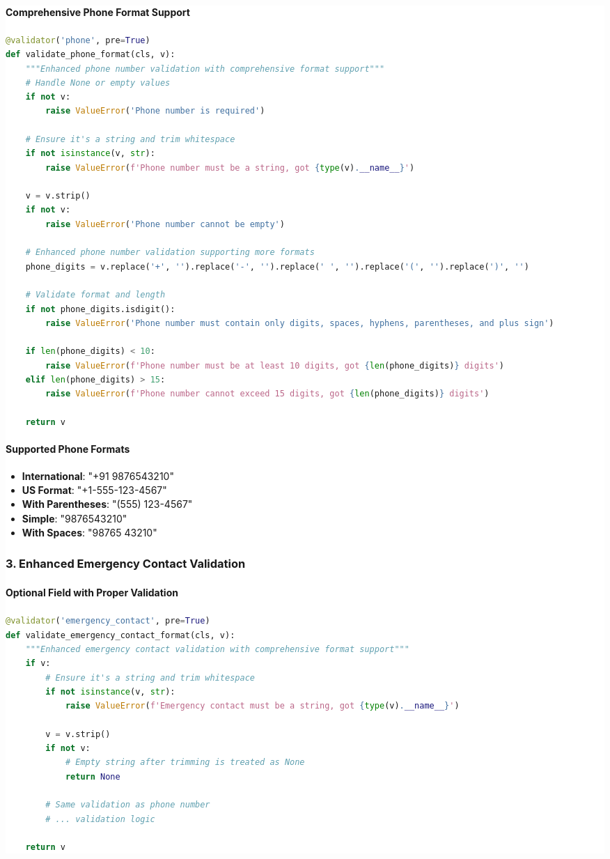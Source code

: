 #### Comprehensive Phone Format Support
```python
@validator('phone', pre=True)
def validate_phone_format(cls, v):
    """Enhanced phone number validation with comprehensive format support"""
    # Handle None or empty values
    if not v:
        raise ValueError('Phone number is required')
    
    # Ensure it's a string and trim whitespace
    if not isinstance(v, str):
        raise ValueError(f'Phone number must be a string, got {type(v).__name__}')
    
    v = v.strip()
    if not v:
        raise ValueError('Phone number cannot be empty')
    
    # Enhanced phone number validation supporting more formats
    phone_digits = v.replace('+', '').replace('-', '').replace(' ', '').replace('(', '').replace(')', '')
    
    # Validate format and length
    if not phone_digits.isdigit():
        raise ValueError('Phone number must contain only digits, spaces, hyphens, parentheses, and plus sign')
    
    if len(phone_digits) < 10:
        raise ValueError(f'Phone number must be at least 10 digits, got {len(phone_digits)} digits')
    elif len(phone_digits) > 15:
        raise ValueError(f'Phone number cannot exceed 15 digits, got {len(phone_digits)} digits')
    
    return v
```

#### Supported Phone Formats
- **International**: "+91 9876543210"
- **US Format**: "+1-555-123-4567"
- **With Parentheses**: "(555) 123-4567"
- **Simple**: "9876543210"
- **With Spaces**: "98765 43210"

### 3. Enhanced Emergency Contact Validation

#### Optional Field with Proper Validation
```python
@validator('emergency_contact', pre=True)
def validate_emergency_contact_format(cls, v):
    """Enhanced emergency contact validation with comprehensive format support"""
    if v:
        # Ensure it's a string and trim whitespace
        if not isinstance(v, str):
            raise ValueError(f'Emergency contact must be a string, got {type(v).__name__}')
        
        v = v.strip()
        if not v:
            # Empty string after trimming is treated as None
            return None
        
        # Same validation as phone number
        # ... validation logic
    
    return v
```
